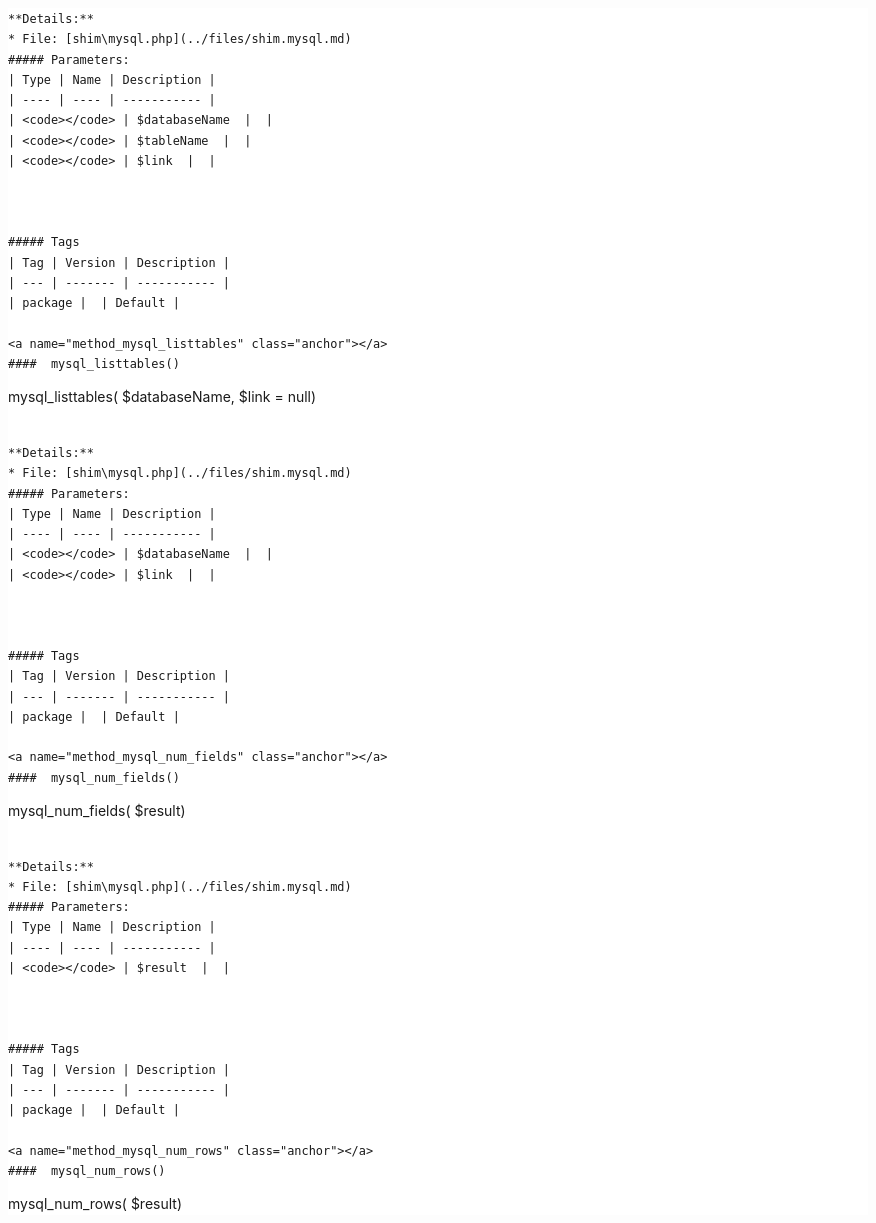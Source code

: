 ```
**Details:**
* File: [shim\mysql.php](../files/shim.mysql.md)
##### Parameters:
| Type | Name | Description |
| ---- | ---- | ----------- |
| <code></code> | $databaseName  |  |
| <code></code> | $tableName  |  |
| <code></code> | $link  |  |



##### Tags
| Tag | Version | Description |
| --- | ------- | ----------- |
| package |  | Default |

<a name="method_mysql_listtables" class="anchor"></a>
####  mysql_listtables() 

```
 mysql_listtables(  $databaseName,   $link = null) 
```

**Details:**
* File: [shim\mysql.php](../files/shim.mysql.md)
##### Parameters:
| Type | Name | Description |
| ---- | ---- | ----------- |
| <code></code> | $databaseName  |  |
| <code></code> | $link  |  |



##### Tags
| Tag | Version | Description |
| --- | ------- | ----------- |
| package |  | Default |

<a name="method_mysql_num_fields" class="anchor"></a>
####  mysql_num_fields() 

```
 mysql_num_fields(  $result) 
```

**Details:**
* File: [shim\mysql.php](../files/shim.mysql.md)
##### Parameters:
| Type | Name | Description |
| ---- | ---- | ----------- |
| <code></code> | $result  |  |



##### Tags
| Tag | Version | Description |
| --- | ------- | ----------- |
| package |  | Default |

<a name="method_mysql_num_rows" class="anchor"></a>
####  mysql_num_rows() 

```
 mysql_num_rows(  $result) 
